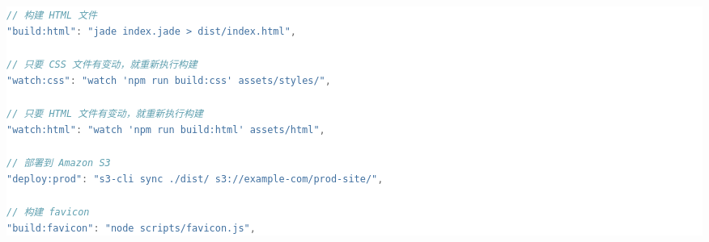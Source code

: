 ```js
// 构建 HTML 文件
"build:html": "jade index.jade > dist/index.html",

// 只要 CSS 文件有变动，就重新执行构建
"watch:css": "watch 'npm run build:css' assets/styles/",

// 只要 HTML 文件有变动，就重新执行构建
"watch:html": "watch 'npm run build:html' assets/html",

// 部署到 Amazon S3
"deploy:prod": "s3-cli sync ./dist/ s3://example-com/prod-site/",

// 构建 favicon
"build:favicon": "node scripts/favicon.js",
```


